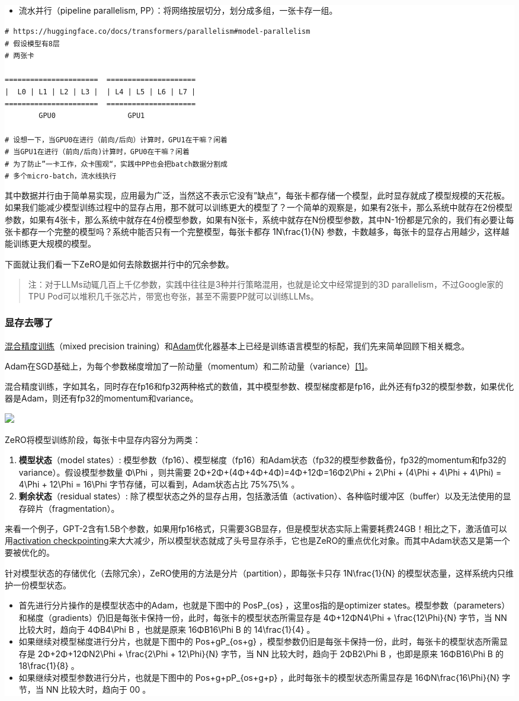 *   流水并行（pipeline parallelism, PP）：将网络按层切分，划分成多组，一张卡存一组。

```python3
# https://huggingface.co/docs/transformers/parallelism#model-parallelism
# 假设模型有8层
# 两张卡

======================  =====================
|  L0 | L1 | L2 | L3 |  | L4 | L5 | L6 | L7 |
======================  =====================
        GPU0                 GPU1

# 设想一下，当GPU0在进行（前向/后向）计算时，GPU1在干嘛？闲着
# 当GPU1在进行（前向/后向)计算时，GPU0在干嘛？闲着
# 为了防止”一卡工作，众卡围观“，实践中PP也会把batch数据分割成
# 多个micro-batch，流水线执行
```

其中数据并行由于简单易实现，应用最为广泛，当然这不表示它没有”缺点“，每张卡都存储一个模型，此时显存就成了模型规模的天花板。如果我们能减少模型训练过程中的显存占用，那不就可以训练更大的模型了？一个简单的观察是，如果有2张卡，那么系统中就存在2份模型参数，如果有4张卡，那么系统中就存在4份模型参数，如果有N张卡，系统中就存在N份模型参数，其中N-1份都是冗余的，我们有必要让每张卡都存一个完整的模型吗？系统中能否只有一个完整模型，每张卡都存 1N\\frac{1}{N} 参数，卡数越多，每张卡的显存占用越少，这样越能训练更大规模的模型。

下面就让我们看一下ZeRO是如何去除数据并行中的冗余参数。

> 注：对于LLMs动辄几百上千亿参数，实践中往往是3种并行策略混用，也就是论文中经常提到的3D parallelism，不过Google家的TPU Pod可以堆积几千张芯片，带宽也夸张，甚至不需要PP就可以训练LLMs。

### 显存去哪了

[混合精度训练](https://link.zhihu.com/?target=https%3A//arxiv.org/abs/1710.03740)（mixed precision training）和[Adam](https://link.zhihu.com/?target=https%3A//arxiv.org/abs/1412.6980)优化器基本上已经是训练语言模型的标配，我们先来简单回顾下相关概念。

Adam在SGD基础上，为每个参数梯度增加了一阶动量（momentum）和二阶动量（variance）[\[1\]](#ref_1)。

混合精度训练，字如其名，同时存在fp16和fp32两种格式的数值，其中模型参数、模型梯度都是fp16，此外还有fp32的模型参数，如果优化器是Adam，则还有fp32的momentum和variance。

![](https://pic3.zhimg.com/v2-afc7cc22a192144fcd5c6081aad24aca_b.jpg)

ZeRO将模型训练阶段，每张卡中显存内容分为两类：

1.  **模型状态**（model states）: 模型参数（fp16）、模型梯度（fp16）和Adam状态（fp32的模型参数备份，fp32的momentum和fp32的variance）。假设模型参数量 Φ\\Phi ，则共需要 2Φ+2Φ+(4Φ+4Φ+4Φ)\=4Φ+12Φ\=16Φ2\\Phi + 2\\Phi + (4\\Phi + 4\\Phi + 4\\Phi) = 4\\Phi + 12\\Phi = 16\\Phi 字节存储，可以看到，Adam状态占比 75%75\\% 。
2.  **剩余状态**（residual states）: 除了模型状态之外的显存占用，包括激活值（activation）、各种临时缓冲区（buffer）以及无法使用的显存碎片（fragmentation）。

来看一个例子，GPT-2含有1.5B个参数，如果用fp16格式，只需要3GB显存，但是模型状态实际上需要耗费24GB！相比之下，激活值可以用[activation checkpointing](https://link.zhihu.com/?target=https%3A//arxiv.org/pdf/1604.06174.pdf)来大大减少，所以模型状态就成了头号显存杀手，它也是ZeRO的重点优化对象。而其中Adam状态又是第一个要被优化的。

针对模型状态的存储优化（去除冗余），ZeRO使用的方法是分片（partition），即每张卡只存 1N\\frac{1}{N} 的模型状态量，这样系统内只维护一份模型状态。

*   首先进行分片操作的是模型状态中的Adam，也就是下图中的 PosP\_{os} ，这里os指的是optimizer states。模型参数（parameters）和梯度（gradients）仍旧是每张卡保持一份，此时，每张卡的模型状态所需显存是 4Φ+12ΦN4\\Phi + \\frac{12\\Phi}{N} 字节，当 NN 比较大时，趋向于 4ΦB4\\Phi B ，也就是原来 16ΦB16\\Phi B 的 14\\frac{1}{4} 。
*   如果继续对模型梯度进行分片，也就是下图中的 Pos+gP\_{os+g} ，模型参数仍旧是每张卡保持一份，此时，每张卡的模型状态所需显存是 2Φ+2Φ+12ΦN2\\Phi + \\frac{2\\Phi + 12\\Phi}{N} 字节，当 NN 比较大时，趋向于 2ΦB2\\Phi B ，也即是原来 16ΦB16\\Phi B 的 18\\frac{1}{8} 。
*   如果继续对模型参数进行分片，也就是下图中的 Pos+g+pP\_{os+g+p} ，此时每张卡的模型状态所需显存是 16ΦN\\frac{16\\Phi}{N} 字节，当 NN 比较大时，趋向于 00 。
